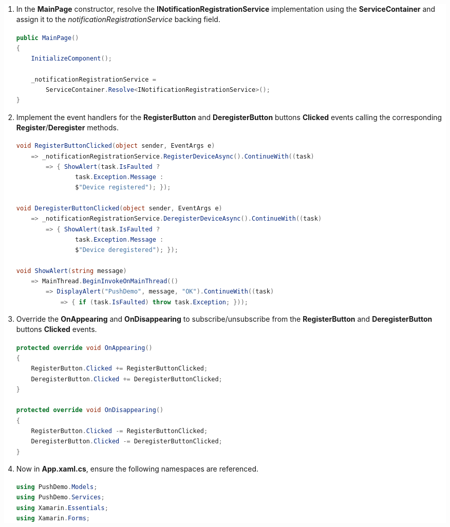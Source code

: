 1. In the **MainPage** constructor, resolve the **INotificationRegistrationService** implementation using the **ServiceContainer** and assign it to the *_notificationRegistrationService_* backing field.

    ```csharp
    public MainPage()
    {
        InitializeComponent();

        _notificationRegistrationService =
            ServiceContainer.Resolve<INotificationRegistrationService>();
    }
    ```

1. Implement the event handlers for the **RegisterButton** and **DeregisterButton** buttons **Clicked** events calling the corresponding **Register**/**Deregister** methods.

    ```csharp
    void RegisterButtonClicked(object sender, EventArgs e)
        => _notificationRegistrationService.RegisterDeviceAsync().ContinueWith((task)
            => { ShowAlert(task.IsFaulted ?
                    task.Exception.Message :
                    $"Device registered"); });

    void DeregisterButtonClicked(object sender, EventArgs e)
        => _notificationRegistrationService.DeregisterDeviceAsync().ContinueWith((task)
            => { ShowAlert(task.IsFaulted ?
                    task.Exception.Message :
                    $"Device deregistered"); });

    void ShowAlert(string message)
        => MainThread.BeginInvokeOnMainThread(()
            => DisplayAlert("PushDemo", message, "OK").ContinueWith((task)
                => { if (task.IsFaulted) throw task.Exception; }));
    ```

1. Override the **OnAppearing** and **OnDisappearing** to subscribe/unsubscribe from the **RegisterButton** and **DeregisterButton** buttons **Clicked** events.

    ```csharp
    protected override void OnAppearing()
    {
        RegisterButton.Clicked += RegisterButtonClicked;
        DeregisterButton.Clicked += DeregisterButtonClicked;
    }

    protected override void OnDisappearing()
    {
        RegisterButton.Clicked -= RegisterButtonClicked;
        DeregisterButton.Clicked -= DeregisterButtonClicked;
    }
    ```

1. Now in **App.xaml.cs**, ensure the following namespaces are referenced.

    ```csharp
    using PushDemo.Models;
    using PushDemo.Services;
    using Xamarin.Essentials;
    using Xamarin.Forms;
    ```

